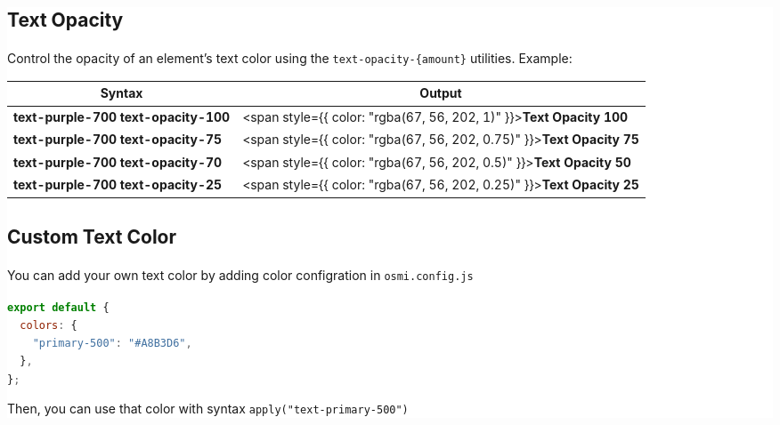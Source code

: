 ## Text Opacity

Control the opacity of an element’s text color using the `text-opacity-{amount}` utilities.
Example:

| Syntax                               | Output                                                                           |
| ------------------------------------ | -------------------------------------------------------------------------------- |
| **text-purple-700 text-opacity-100** | <span style={{ color: "rgba(67, 56, 202, 1)" }}><b>Text Opacity 100</b></span>   |
| **text-purple-700 text-opacity-75**  | <span style={{ color: "rgba(67, 56, 202, 0.75)" }}><b>Text Opacity 75</b></span> |
| **text-purple-700 text-opacity-70**  | <span style={{ color: "rgba(67, 56, 202, 0.5)" }}><b>Text Opacity 50</b></span>  |
| **text-purple-700 text-opacity-25**  | <span style={{ color: "rgba(67, 56, 202, 0.25)" }}><b>Text Opacity 25</b></span> |

## Custom Text Color

You can add your own text color by adding color configration in `osmi.config.js`

```jsx
export default {
  colors: {
    "primary-500": "#A8B3D6",
  },
};
```

Then, you can use that color with syntax `apply("text-primary-500")`
